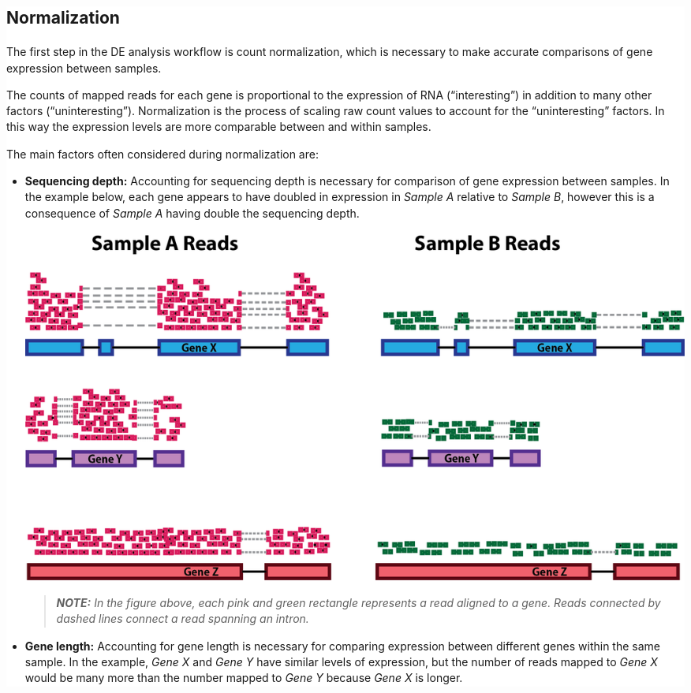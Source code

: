 
Normalization
-------------

The first step in the DE analysis workflow is count normalization, which is necessary to make accurate comparisons of gene expression between samples.

The counts of mapped reads for each gene is proportional to the expression of RNA (“interesting”) in addition to many other factors (“uninteresting”). Normalization is the process of scaling raw count values to account for the “uninteresting” factors. In this way the expression levels are more comparable between and within samples.

The main factors often considered during normalization are:

*   **Sequencing depth:** Accounting for sequencing depth is necessary for comparison of gene expression between samples. In the example below, each gene appears to have doubled in expression in _Sample A_ relative to _Sample B_, however this is a consequence of _Sample A_ having double the sequencing depth.
    
    ![](../assets/img/normalization_methods_depth.png)
    
    > _**NOTE:** In the figure above, each pink and green rectangle represents a read aligned to a gene. Reads connected by dashed lines connect a read spanning an intron._
    
*   **Gene length:** Accounting for gene length is necessary for comparing expression between different genes within the same sample. In the example, _Gene X_ and _Gene Y_ have similar levels of expression, but the number of reads mapped to _Gene X_ would be many more than the number mapped to _Gene Y_ because _Gene X_ is longer.
    